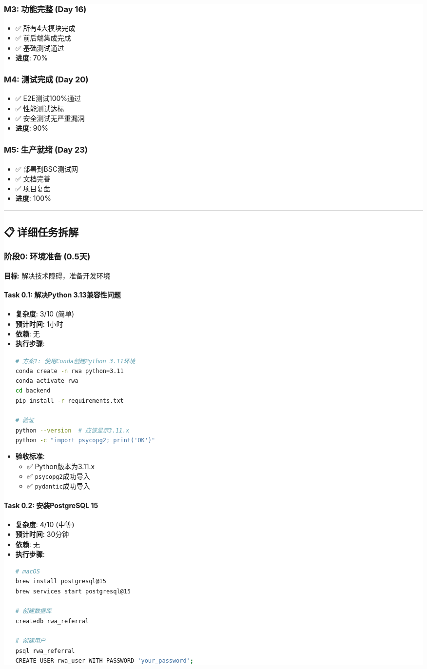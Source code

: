 ### M3: 功能完整 (Day 16)
- ✅ 所有4大模块完成
- ✅ 前后端集成完成
- ✅ 基础测试通过
- **进度**: 70%

### M4: 测试完成 (Day 20)
- ✅ E2E测试100%通过
- ✅ 性能测试达标
- ✅ 安全测试无严重漏洞
- **进度**: 90%

### M5: 生产就绪 (Day 23)
- ✅ 部署到BSC测试网
- ✅ 文档完善
- ✅ 项目复盘
- **进度**: 100%

---

## 📋 详细任务拆解

### 阶段0: 环境准备 (0.5天)

**目标**: 解决技术障碍，准备开发环境

#### Task 0.1: 解决Python 3.13兼容性问题
- **复杂度**: 3/10 (简单)
- **预计时间**: 1小时
- **依赖**: 无
- **执行步骤**:
  ```bash
  # 方案1: 使用Conda创建Python 3.11环境
  conda create -n rwa python=3.11
  conda activate rwa
  cd backend
  pip install -r requirements.txt

  # 验证
  python --version  # 应该显示3.11.x
  python -c "import psycopg2; print('OK')"
  ```
- **验收标准**:
  - ✅ Python版本为3.11.x
  - ✅ `psycopg2`成功导入
  - ✅ `pydantic`成功导入

#### Task 0.2: 安装PostgreSQL 15
- **复杂度**: 4/10 (中等)
- **预计时间**: 30分钟
- **依赖**: 无
- **执行步骤**:
  ```bash
  # macOS
  brew install postgresql@15
  brew services start postgresql@15

  # 创建数据库
  createdb rwa_referral

  # 创建用户
  psql rwa_referral
  CREATE USER rwa_user WITH PASSWORD 'your_password';
  ```